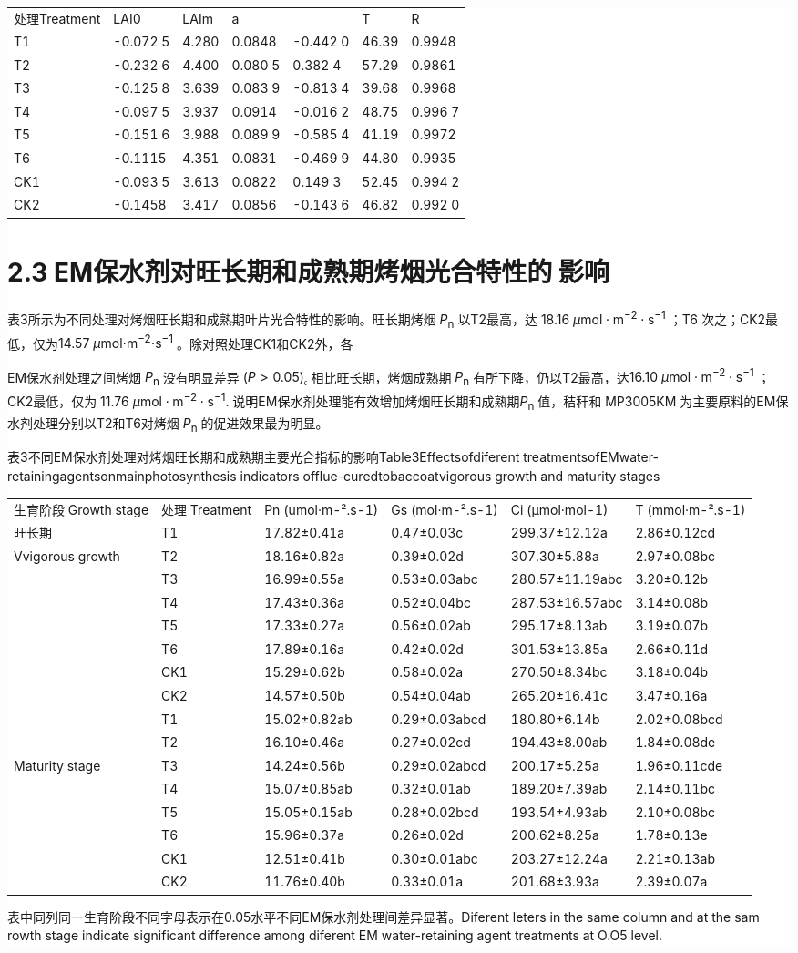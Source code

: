 <html><body><table><tr><td>处理Treatment</td><td>LAI0</td><td>LAIm</td><td>a</td><td></td><td>T</td><td>R</td></tr><tr><td>T1</td><td>-0.072 5</td><td>4.280</td><td>0.0848</td><td>-0.442 0</td><td>46.39</td><td>0.9948</td></tr><tr><td>T2</td><td>-0.232 6</td><td>4.400</td><td>0.080 5</td><td>0.382 4</td><td>57.29</td><td>0.9861</td></tr><tr><td>T3</td><td>-0.125 8</td><td>3.639</td><td>0.083 9</td><td>-0.813 4</td><td>39.68</td><td>0.9968</td></tr><tr><td>T4</td><td>-0.097 5</td><td>3.937</td><td>0.0914</td><td>-0.016 2</td><td>48.75</td><td>0.996 7</td></tr><tr><td>T5</td><td>-0.151 6</td><td>3.988</td><td>0.089 9</td><td>-0.585 4</td><td>41.19</td><td>0.9972</td></tr><tr><td>T6</td><td>-0.1115</td><td>4.351</td><td>0.0831</td><td>-0.469 9</td><td>44.80</td><td>0.9935</td></tr><tr><td>CK1</td><td>-0.093 5</td><td>3.613</td><td>0.0822</td><td>0.149 3</td><td>52.45</td><td>0.994 2</td></tr><tr><td>CK2</td><td>-0.1458</td><td>3.417</td><td>0.0856</td><td>-0.143 6</td><td>46.82</td><td>0.992 0</td></tr></table></body></html>

# 2.3 EM保水剂对旺长期和成熟期烤烟光合特性的 影响

表3所示为不同处理对烤烟旺长期和成熟期叶片光合特性的影响。旺长期烤烟 $P _ { \mathrm { { n } } }$ 以T2最高，达 $1 8 . 1 6 ~ { \mu \mathrm { m o l } } { \cdot } \mathrm { m } ^ { - 2 } { \cdot } \mathrm { s } ^ { - 1 }$ ；T6 次之；CK2最低，仅为$1 4 . 5 7 ~ { \mu \mathrm { m o l } } { \cdot \mathrm { m } ^ { - 2 } } { \cdot \mathrm { s } ^ { - 1 } }$ 。除对照处理CK1和CK2外，各

EM保水剂处理之间烤烟 $P _ { \mathrm { { n } } }$ 没有明显差异 $( P { > } 0 . 0 5 ) _ { \mathfrak { c } }$ 相比旺长期，烤烟成熟期 $P _ { \mathrm { { n } } }$ 有所下降，仍以T2最高，达$1 6 . 1 0 ~ { \mu \mathrm { m o l } } { \cdot } \mathrm { m } ^ { - 2 } { \cdot } \mathrm { s } ^ { - 1 }$ ；CK2最低，仅为 $1 1 . 7 6 ~ { \mu \mathrm { m o l } } { \cdot } \mathrm { m } ^ { - 2 } { \cdot } \mathrm { s } ^ { - 1 } .$ 说明EM保水剂处理能有效增加烤烟旺长期和成熟期$P _ { \mathrm { { n } } }$ 值，秸秆和 $\mathrm { M P } 3 0 0 5 \mathrm { K M }$ 为主要原料的EM保水剂处理分别以T2和T6对烤烟 $P _ { \mathrm { { n } } }$ 的促进效果最为明显。

表3不同EM保水剂处理对烤烟旺长期和成熟期主要光合指标的影响Table3Effectsofdiferent treatmentsofEMwater-retainingagentsonmainphotosynthesis indicators offlue-curedtobaccoatvigorous growth and maturity stages  

<html><body><table><tr><td>生育阶段 Growth stage</td><td>处理 Treatment</td><td>Pn (umol·m-².s-1)</td><td>Gs (mol·m-².s-1)</td><td>Ci (μmol·mol-1)</td><td>T (mmol·m-².s-1)</td></tr><tr><td>旺长期</td><td>T1</td><td>17.82±0.41a</td><td>0.47±0.03c</td><td>299.37±12.12a</td><td>2.86±0.12cd</td></tr><tr><td rowspan="9">Vvigorous growth</td><td>T2</td><td>18.16±0.82a</td><td>0.39±0.02d</td><td>307.30±5.88a</td><td>2.97±0.08bc</td></tr><tr><td>T3</td><td>16.99±0.55a</td><td>0.53±0.03abc</td><td>280.57±11.19abc</td><td>3.20±0.12b</td></tr><tr><td>T4</td><td>17.43±0.36a</td><td>0.52±0.04bc</td><td>287.53±16.57abc</td><td>3.14±0.08b</td></tr><tr><td>T5</td><td>17.33±0.27a</td><td>0.56±0.02ab</td><td>295.17±8.13ab</td><td>3.19±0.07b</td></tr><tr><td>T6</td><td>17.89±0.16a</td><td>0.42±0.02d</td><td>301.53±13.85a</td><td>2.66±0.11d</td></tr><tr><td>CK1</td><td>15.29±0.62b</td><td>0.58±0.02a</td><td>270.50±8.34bc</td><td>3.18±0.04b</td></tr><tr><td>CK2</td><td>14.57±0.50b</td><td>0.54±0.04ab</td><td>265.20±16.41c</td><td>3.47±0.16a</td></tr><tr><td>T1</td><td>15.02±0.82ab</td><td>0.29±0.03abcd</td><td>180.80±6.14b</td><td>2.02±0.08bcd</td></tr><tr><td>T2</td><td>16.10±0.46a</td><td>0.27±0.02cd</td><td>194.43±8.00ab</td><td>1.84±0.08de</td></tr><tr><td rowspan="6">Maturity stage</td><td>T3</td><td>14.24±0.56b</td><td>0.29±0.02abcd</td><td>200.17±5.25a</td><td>1.96±0.11cde</td></tr><tr><td>T4</td><td>15.07±0.85ab</td><td>0.32±0.01ab</td><td>189.20±7.39ab</td><td>2.14±0.11bc</td></tr><tr><td>T5</td><td>15.05±0.15ab</td><td>0.28±0.02bcd</td><td>193.54±4.93ab</td><td>2.10±0.08bc</td></tr><tr><td>T6</td><td>15.96±0.37a</td><td>0.26±0.02d</td><td>200.62±8.25a</td><td>1.78±0.13e</td></tr><tr><td>CK1</td><td>12.51±0.41b</td><td>0.30±0.01abc</td><td>203.27±12.24a</td><td>2.21±0.13ab</td></tr><tr><td>CK2</td><td>11.76±0.40b</td><td>0.33±0.01a</td><td>201.68±3.93a</td><td>2.39±0.07a</td></tr></table></body></html>

表中同列同一生育阶段不同字母表示在0.05水平不同EM保水剂处理间差异显著。Diferent leters in the same column and at the sam rowth stage indicate significant difference among diferent EM water-retaining agent treatments at O.O5 level.
